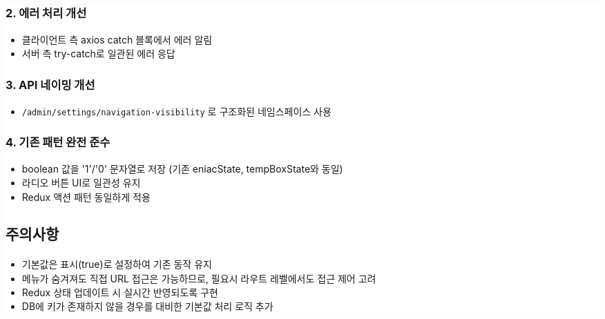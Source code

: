 ### 2. 에러 처리 개선
- 클라이언트 측 axios catch 블록에서 에러 알림
- 서버 측 try-catch로 일관된 에러 응답

### 3. API 네이밍 개선
- `/admin/settings/navigation-visibility` 로 구조화된 네임스페이스 사용

### 4. 기존 패턴 완전 준수
- boolean 값을 '1'/'0' 문자열로 저장 (기존 eniacState, tempBoxState와 동일)
- 라디오 버튼 UI로 일관성 유지
- Redux 액션 패턴 동일하게 적용

## 주의사항
- 기본값은 표시(true)로 설정하여 기존 동작 유지
- 메뉴가 숨겨져도 직접 URL 접근은 가능하므로, 필요시 라우트 레벨에서도 접근 제어 고려
- Redux 상태 업데이트 시 실시간 반영되도록 구현
- DB에 키가 존재하지 않을 경우를 대비한 기본값 처리 로직 추가